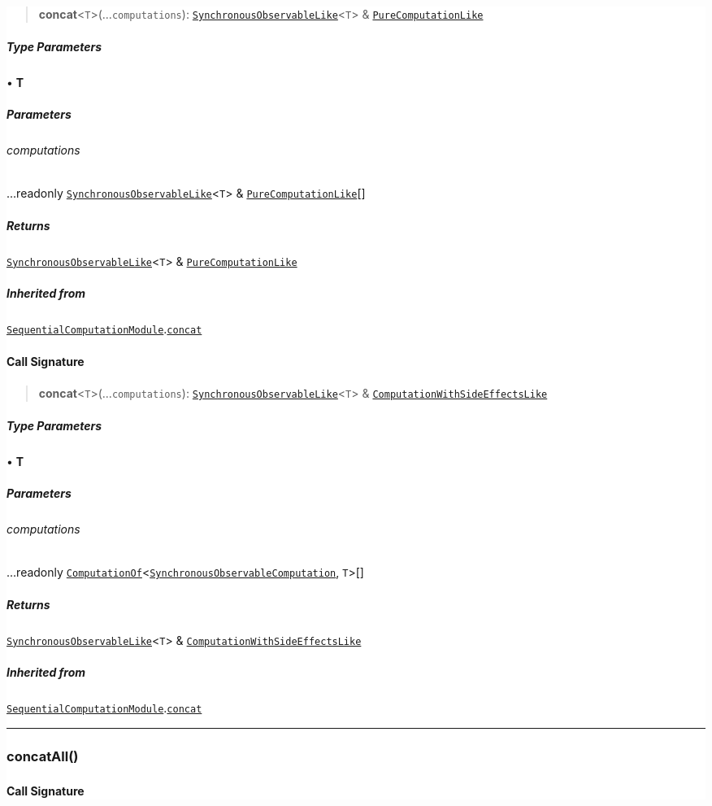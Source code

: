 > **concat**\<`T`\>(...`computations`): [`SynchronousObservableLike`](../../interfaces/SynchronousObservableLike.md)\<`T`\> & [`PureComputationLike`](../../interfaces/PureComputationLike.md)

##### Type Parameters

• **T**

##### Parameters

###### computations

...readonly [`SynchronousObservableLike`](../../interfaces/SynchronousObservableLike.md)\<`T`\> & [`PureComputationLike`](../../interfaces/PureComputationLike.md)[]

##### Returns

[`SynchronousObservableLike`](../../interfaces/SynchronousObservableLike.md)\<`T`\> & [`PureComputationLike`](../../interfaces/PureComputationLike.md)

##### Inherited from

[`SequentialComputationModule`](../../interfaces/SequentialComputationModule.md).[`concat`](../../interfaces/SequentialComputationModule.md#concat)

#### Call Signature

> **concat**\<`T`\>(...`computations`): [`SynchronousObservableLike`](../../interfaces/SynchronousObservableLike.md)\<`T`\> & [`ComputationWithSideEffectsLike`](../../interfaces/ComputationWithSideEffectsLike.md)

##### Type Parameters

• **T**

##### Parameters

###### computations

...readonly [`ComputationOf`](../../type-aliases/ComputationOf.md)\<[`SynchronousObservableComputation`](SynchronousObservableComputation.md), `T`\>[]

##### Returns

[`SynchronousObservableLike`](../../interfaces/SynchronousObservableLike.md)\<`T`\> & [`ComputationWithSideEffectsLike`](../../interfaces/ComputationWithSideEffectsLike.md)

##### Inherited from

[`SequentialComputationModule`](../../interfaces/SequentialComputationModule.md).[`concat`](../../interfaces/SequentialComputationModule.md#concat)

***

### concatAll()

#### Call Signature
